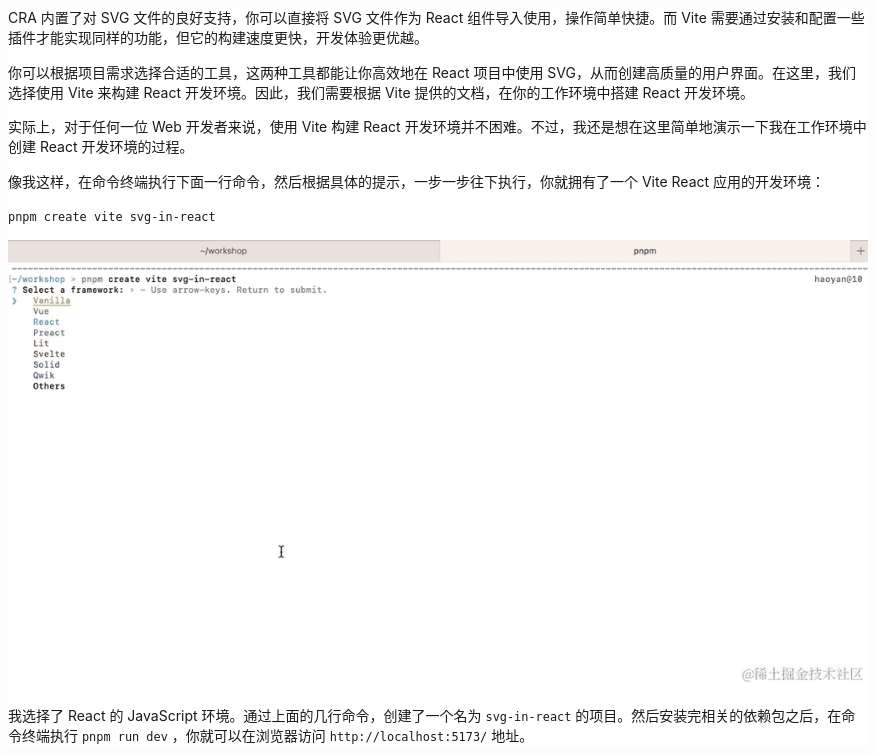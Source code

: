 CRA 内置了对 SVG 文件的良好支持，你可以直接将 SVG 文件作为 React 组件导入使用，操作简单快捷。而 Vite 需要通过安装和配置一些插件才能实现同样的功能，但它的构建速度更快，开发体验更优越。

  


你可以根据项目需求选择合适的工具，这两种工具都能让你高效地在 React 项目中使用 SVG，从而创建高质量的用户界面。在这里，我们选择使用 Vite 来构建 React 开发环境。因此，我们需要根据 Vite 提供的文档，在你的工作环境中搭建 React 开发环境。

  


实际上，对于任何一位 Web 开发者来说，使用 Vite 构建 React 开发环境并不困难。不过，我还是想在这里简单地演示一下我在工作环境中创建 React 开发环境的过程。

  


像我这样，在命令终端执行下面一行命令，然后根据具体的提示，一步一步往下执行，你就拥有了一个 Vite React 应用的开发环境：

  


```
pnpm create vite svg-in-react
```

  


![](./images/02a472a074b9ba425c396f90d4a59bf5.gif )

  


我选择了 React 的 JavaScript 环境。通过上面的几行命令，创建了一个名为 `svg-in-react` 的项目。然后安装完相关的依赖包之后，在命令终端执行 `pnpm run dev` ，你就可以在浏览器访问 `http://localhost:5173/` 地址。

  

